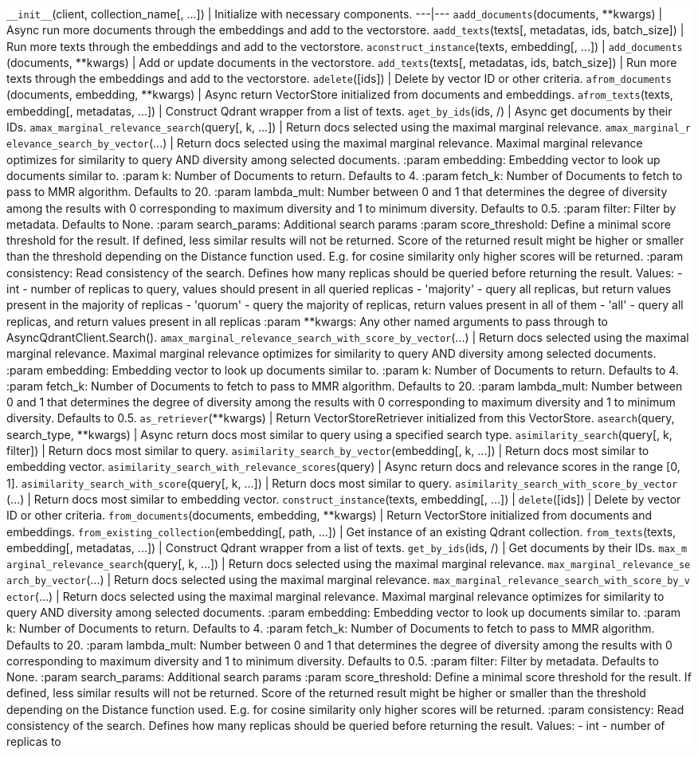 `__init__`\(client, collection\_name\[, ...\]\) | Initialize with necessary components.   ---|---   `aadd_documents`\(documents, \*\*kwargs\) | Async run more documents through the embeddings and add to the vectorstore.   `aadd_texts`\(texts\[, metadatas, ids, batch\_size\]\) | Run more texts through the embeddings and add to the vectorstore.   `aconstruct_instance`\(texts, embedding\[, ...\]\) |    `add_documents`\(documents, \*\*kwargs\) | Add or update documents in the vectorstore.   `add_texts`\(texts\[, metadatas, ids, batch\_size\]\) | Run more texts through the embeddings and add to the vectorstore.   `adelete`\(\[ids\]\) | Delete by vector ID or other criteria.   `afrom_documents`\(documents, embedding, \*\*kwargs\) | Async return VectorStore initialized from documents and embeddings.   `afrom_texts`\(texts, embedding\[, metadatas, ...\]\) | Construct Qdrant wrapper from a list of texts.   `aget_by_ids`\(ids, /\) | Async get documents by their IDs.   `amax_marginal_relevance_search`\(query\[, k, ...\]\) | Return docs selected using the maximal marginal relevance.   `amax_marginal_relevance_search_by_vector`\(...\) | Return docs selected using the maximal marginal relevance. Maximal marginal relevance optimizes for similarity to query AND diversity among selected documents. :param embedding: Embedding vector to look up documents similar to. :param k: Number of Documents to return. Defaults to 4. :param fetch\_k: Number of Documents to fetch to pass to MMR algorithm. Defaults to 20. :param lambda\_mult: Number between 0 and 1 that determines the degree of diversity among the results with 0 corresponding to maximum diversity and 1 to minimum diversity. Defaults to 0.5. :param filter: Filter by metadata. Defaults to None. :param search\_params: Additional search params :param score\_threshold: Define a minimal score threshold for the result. If defined, less similar results will not be returned. Score of the returned result might be higher or smaller than the threshold depending on the Distance function used. E.g. for cosine similarity only higher scores will be returned. :param consistency: Read consistency of the search. Defines how many replicas should be queried before returning the result. Values: - int - number of replicas to query, values should present in all queried replicas - 'majority' - query all replicas, but return values present in the majority of replicas - 'quorum' - query the majority of replicas, return values present in all of them - 'all' - query all replicas, and return values present in all replicas :param \*\*kwargs: Any other named arguments to pass through to AsyncQdrantClient.Search\(\).   `amax_marginal_relevance_search_with_score_by_vector`\(...\) | Return docs selected using the maximal marginal relevance. Maximal marginal relevance optimizes for similarity to query AND diversity among selected documents. :param embedding: Embedding vector to look up documents similar to. :param k: Number of Documents to return. Defaults to 4. :param fetch\_k: Number of Documents to fetch to pass to MMR algorithm. Defaults to 20. :param lambda\_mult: Number between 0 and 1 that determines the degree of diversity among the results with 0 corresponding to maximum diversity and 1 to minimum diversity. Defaults to 0.5.   `as_retriever`\(\*\*kwargs\) | Return VectorStoreRetriever initialized from this VectorStore.   `asearch`\(query, search\_type, \*\*kwargs\) | Async return docs most similar to query using a specified search type.   `asimilarity_search`\(query\[, k, filter\]\) | Return docs most similar to query.   `asimilarity_search_by_vector`\(embedding\[, k, ...\]\) | Return docs most similar to embedding vector.   `asimilarity_search_with_relevance_scores`\(query\) | Async return docs and relevance scores in the range \[0, 1\].   `asimilarity_search_with_score`\(query\[, k, ...\]\) | Return docs most similar to query.   `asimilarity_search_with_score_by_vector`\(...\) | Return docs most similar to embedding vector.   `construct_instance`\(texts, embedding\[, ...\]\) |    `delete`\(\[ids\]\) | Delete by vector ID or other criteria.   `from_documents`\(documents, embedding, \*\*kwargs\) | Return VectorStore initialized from documents and embeddings.   `from_existing_collection`\(embedding\[, path, ...\]\) | Get instance of an existing Qdrant collection.   `from_texts`\(texts, embedding\[, metadatas, ...\]\) | Construct Qdrant wrapper from a list of texts.   `get_by_ids`\(ids, /\) | Get documents by their IDs.   `max_marginal_relevance_search`\(query\[, k, ...\]\) | Return docs selected using the maximal marginal relevance.   `max_marginal_relevance_search_by_vector`\(...\) | Return docs selected using the maximal marginal relevance.   `max_marginal_relevance_search_with_score_by_vector`\(...\) | Return docs selected using the maximal marginal relevance. Maximal marginal relevance optimizes for similarity to query AND diversity among selected documents. :param embedding: Embedding vector to look up documents similar to. :param k: Number of Documents to return. Defaults to 4. :param fetch\_k: Number of Documents to fetch to pass to MMR algorithm. Defaults to 20. :param lambda\_mult: Number between 0 and 1 that determines the degree of diversity among the results with 0 corresponding to maximum diversity and 1 to minimum diversity. Defaults to 0.5. :param filter: Filter by metadata. Defaults to None. :param search\_params: Additional search params :param score\_threshold: Define a minimal score threshold for the result. If defined, less similar results will not be returned. Score of the returned result might be higher or smaller than the threshold depending on the Distance function used. E.g. for cosine similarity only higher scores will be returned. :param consistency: Read consistency of the search. Defines how many replicas should be queried before returning the result. Values: - int - number of replicas to
